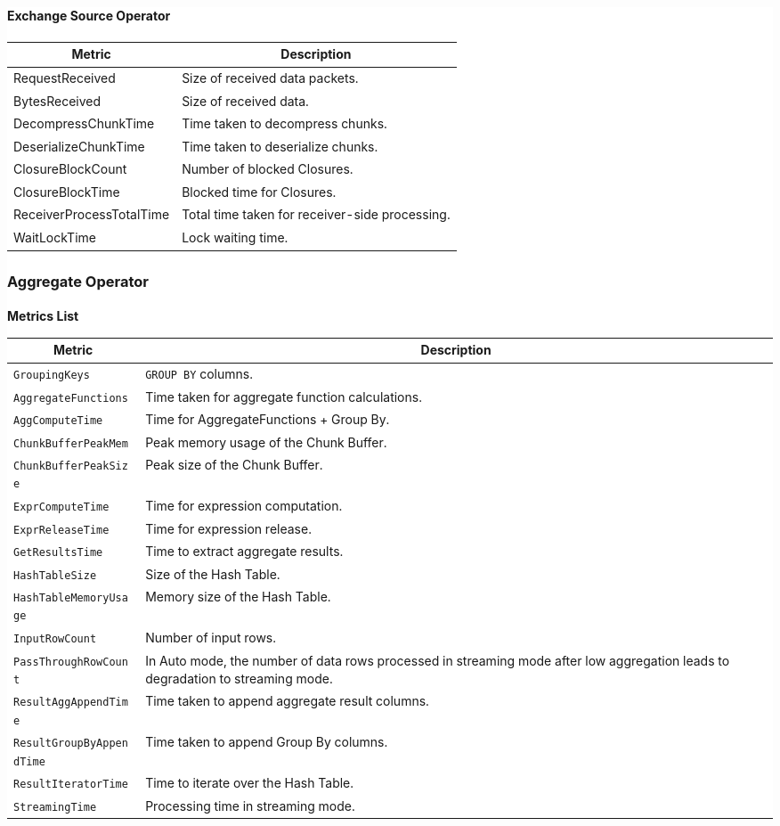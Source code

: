 #### Exchange Source Operator

| Metric | Description |
|--------|-------------|
| RequestReceived | Size of received data packets. |
| BytesReceived | Size of received data. |
| DecompressChunkTime | Time taken to decompress chunks. |
| DeserializeChunkTime | Time taken to deserialize chunks. |
| ClosureBlockCount | Number of blocked Closures. |
| ClosureBlockTime | Blocked time for Closures. |
| ReceiverProcessTotalTime | Total time taken for receiver-side processing. |
| WaitLockTime | Lock waiting time. |

### Aggregate Operator

**Metrics List**

| Metric | Description |
|--------|-------------|
| `GroupingKeys` | `GROUP BY` columns. |
| `AggregateFunctions` | Time taken for aggregate function calculations. |
| `AggComputeTime` | Time for AggregateFunctions + Group By. |
| `ChunkBufferPeakMem` | Peak memory usage of the Chunk Buffer. |
| `ChunkBufferPeakSize` | Peak size of the Chunk Buffer. |
| `ExprComputeTime` | Time for expression computation. |
| `ExprReleaseTime` | Time for expression release. |
| `GetResultsTime` | Time to extract aggregate results. |
| `HashTableSize` | Size of the Hash Table. |
| `HashTableMemoryUsage` | Memory size of the Hash Table. |
| `InputRowCount` | Number of input rows. |
| `PassThroughRowCount` | In Auto mode, the number of data rows processed in streaming mode after low aggregation leads to degradation to streaming mode. |
| `ResultAggAppendTime` | Time taken to append aggregate result columns. |
| `ResultGroupByAppendTime` | Time taken to append Group By columns. |
| `ResultIteratorTime` | Time to iterate over the Hash Table. |
| `StreamingTime` | Processing time in streaming mode. |
